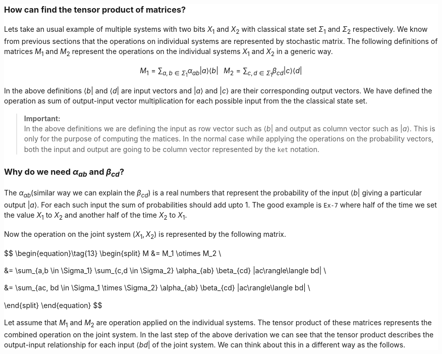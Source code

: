 ### How can find the tensor product of matrices? 

Lets take an usual example of multiple systems with two bits $X_1$ and $X_2$ with classical state set $\Sigma_1$ and $\Sigma_2$ respectively. We know from previous sections that the operations on individual systems are represented by stochastic matrix. The following definitions of matrices $M_1$ and $M_2$ represent the operations on the individual systems $X_1$ and $X_2$ in a generic way. 


$$
\begin{equation}\tag{12}
M_1 = \sum_{a,b \in \Sigma_1} \alpha_{ab}|a\rangle\langle b| \;\;\;
M_2 = \sum_{c,d \in \Sigma_1} \beta_{cd}|c\rangle\langle d|
\end{equation}
$$

In the above definitions $\langle b|$ and $\langle d|$ are input vectors and $|a\rangle$ and $|c\rangle$ are their corresponding output vectors. We have defined the operation as sum of output-input vector multiplication for each possible input from the the classical state set. 


>**Important:** \
> In the above definitions we are defining the input as row vector such as $\langle b|$ and output as column vector such as $|a\rangle$. This is only for the purpose of computing the matices. In the normal case while applying the operations on the probability vectors, both the input and output are going to be column vector represented by the `ket` notation.

### Why do we need $\alpha_{ab}$ and $\beta_{cd}$?

The $\alpha_{ab}$(similar way we can explain the $\beta_{cd}$) is a real numbers that represent the probability of the input $\langle b|$ giving a particular output $|a\rangle$. For each such input the sum of probabilities should add upto 1. The good example is `Ex-7` where half of the time we set the value $X_1$ to $X_2$ and another half of the time $X_2$ to $X_1$.

Now the operation on the joint system $(X_1,X_2)$ is represented by the following matrix.

$$
\begin{equation}\tag{13}
\begin{split}
M &= M_1 \otimes M_2 \\

&= \sum_{a,b \in \Sigma_1} \sum_{c,d \in \Sigma_2} \alpha_{ab} \beta_{cd} 
|ac\rangle\langle bd| \\

&= \sum_{ac, bd \in \Sigma_1 \times \Sigma_2} \alpha_{ab} \beta_{cd} 
|ac\rangle\langle bd| \\

\end{split}
\end{equation}
$$

Let assume that $M_1$ and $M_2$ are operation applied on the individual systems. The tensor product of these matrices represents the combined operation on the joint system. In the last step of the above derivation we can see that the tensor product describes the output-input relationship for each input $\langle bd|$ of the joint system. We can think about this in a different way as the follows.
